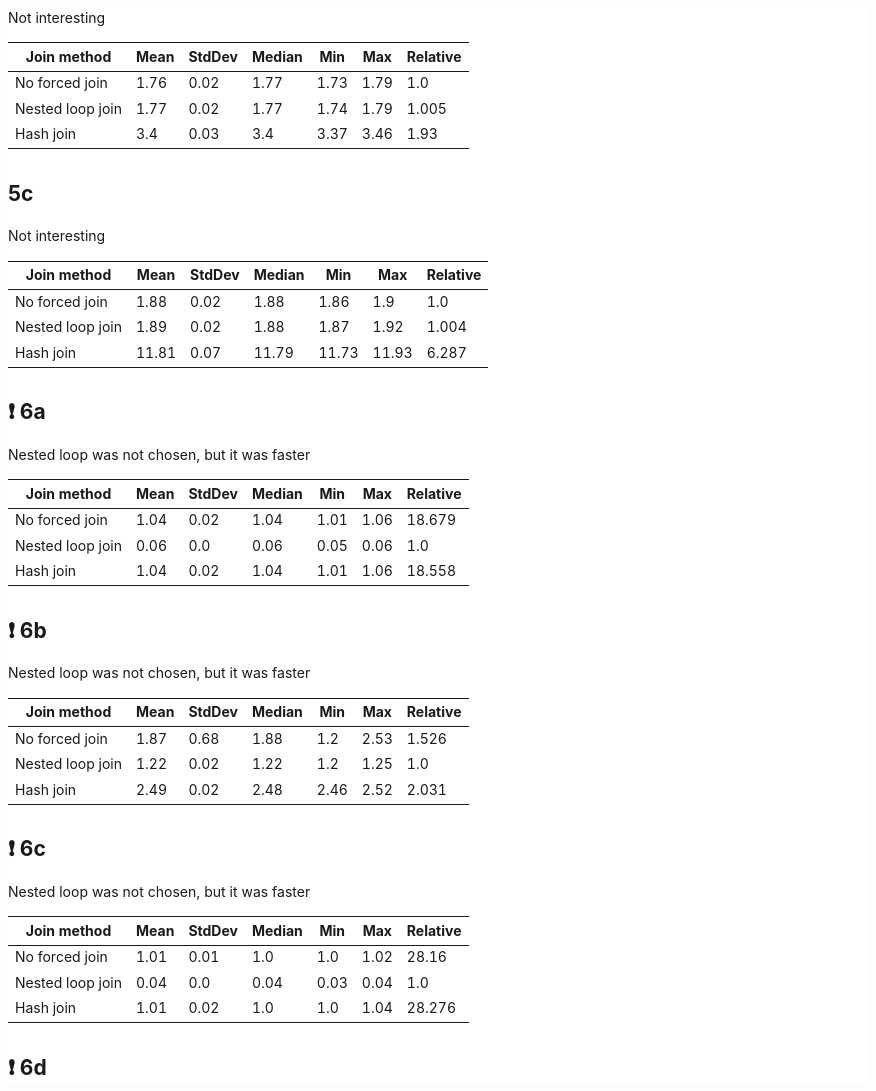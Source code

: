 Not interesting 

| Join method | Mean | StdDev | Median | Min | Max | Relative |
| ----------- | ---- | ------ | ------ | --- | --- | ---------|
| No forced join | 1.76 | 0.02 | 1.77 | 1.73 | 1.79 | 1.0
| Nested loop join | 1.77 | 0.02 | 1.77 | 1.74 | 1.79 | 1.005
| Hash join | 3.4 | 0.03 | 3.4 | 3.37 | 3.46 | 1.93
##  5c

Not interesting 

| Join method | Mean | StdDev | Median | Min | Max | Relative |
| ----------- | ---- | ------ | ------ | --- | --- | ---------|
| No forced join | 1.88 | 0.02 | 1.88 | 1.86 | 1.9 | 1.0
| Nested loop join | 1.89 | 0.02 | 1.88 | 1.87 | 1.92 | 1.004
| Hash join | 11.81 | 0.07 | 11.79 | 11.73 | 11.93 | 6.287
## ❗ 6a

Nested loop was not chosen, but it was faster 

| Join method | Mean | StdDev | Median | Min | Max | Relative |
| ----------- | ---- | ------ | ------ | --- | --- | ---------|
| No forced join | 1.04 | 0.02 | 1.04 | 1.01 | 1.06 | 18.679
| Nested loop join | 0.06 | 0.0 | 0.06 | 0.05 | 0.06 | 1.0
| Hash join | 1.04 | 0.02 | 1.04 | 1.01 | 1.06 | 18.558
## ❗ 6b

Nested loop was not chosen, but it was faster 

| Join method | Mean | StdDev | Median | Min | Max | Relative |
| ----------- | ---- | ------ | ------ | --- | --- | ---------|
| No forced join | 1.87 | 0.68 | 1.88 | 1.2 | 2.53 | 1.526
| Nested loop join | 1.22 | 0.02 | 1.22 | 1.2 | 1.25 | 1.0
| Hash join | 2.49 | 0.02 | 2.48 | 2.46 | 2.52 | 2.031
## ❗ 6c

Nested loop was not chosen, but it was faster 

| Join method | Mean | StdDev | Median | Min | Max | Relative |
| ----------- | ---- | ------ | ------ | --- | --- | ---------|
| No forced join | 1.01 | 0.01 | 1.0 | 1.0 | 1.02 | 28.16
| Nested loop join | 0.04 | 0.0 | 0.04 | 0.03 | 0.04 | 1.0
| Hash join | 1.01 | 0.02 | 1.0 | 1.0 | 1.04 | 28.276
## ❗ 6d

